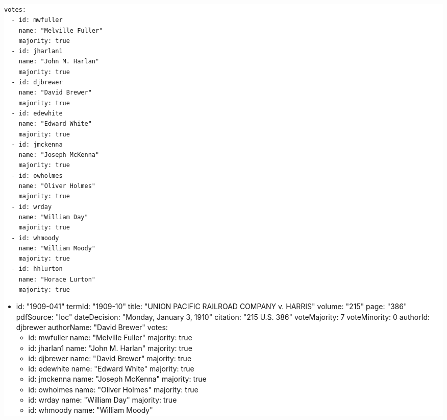     votes:
      - id: mwfuller
        name: "Melville Fuller"
        majority: true
      - id: jharlan1
        name: "John M. Harlan"
        majority: true
      - id: djbrewer
        name: "David Brewer"
        majority: true
      - id: edewhite
        name: "Edward White"
        majority: true
      - id: jmckenna
        name: "Joseph McKenna"
        majority: true
      - id: owholmes
        name: "Oliver Holmes"
        majority: true
      - id: wrday
        name: "William Day"
        majority: true
      - id: whmoody
        name: "William Moody"
        majority: true
      - id: hhlurton
        name: "Horace Lurton"
        majority: true
  - id: "1909-041"
    termId: "1909-10"
    title: "UNION PACIFIC RAILROAD COMPANY v. HARRIS"
    volume: "215"
    page: "386"
    pdfSource: "loc"
    dateDecision: "Monday, January 3, 1910"
    citation: "215 U.S. 386"
    voteMajority: 7
    voteMinority: 0
    authorId: djbrewer
    authorName: "David Brewer"
    votes:
      - id: mwfuller
        name: "Melville Fuller"
        majority: true
      - id: jharlan1
        name: "John M. Harlan"
        majority: true
      - id: djbrewer
        name: "David Brewer"
        majority: true
      - id: edewhite
        name: "Edward White"
        majority: true
      - id: jmckenna
        name: "Joseph McKenna"
        majority: true
      - id: owholmes
        name: "Oliver Holmes"
        majority: true
      - id: wrday
        name: "William Day"
        majority: true
      - id: whmoody
        name: "William Moody"